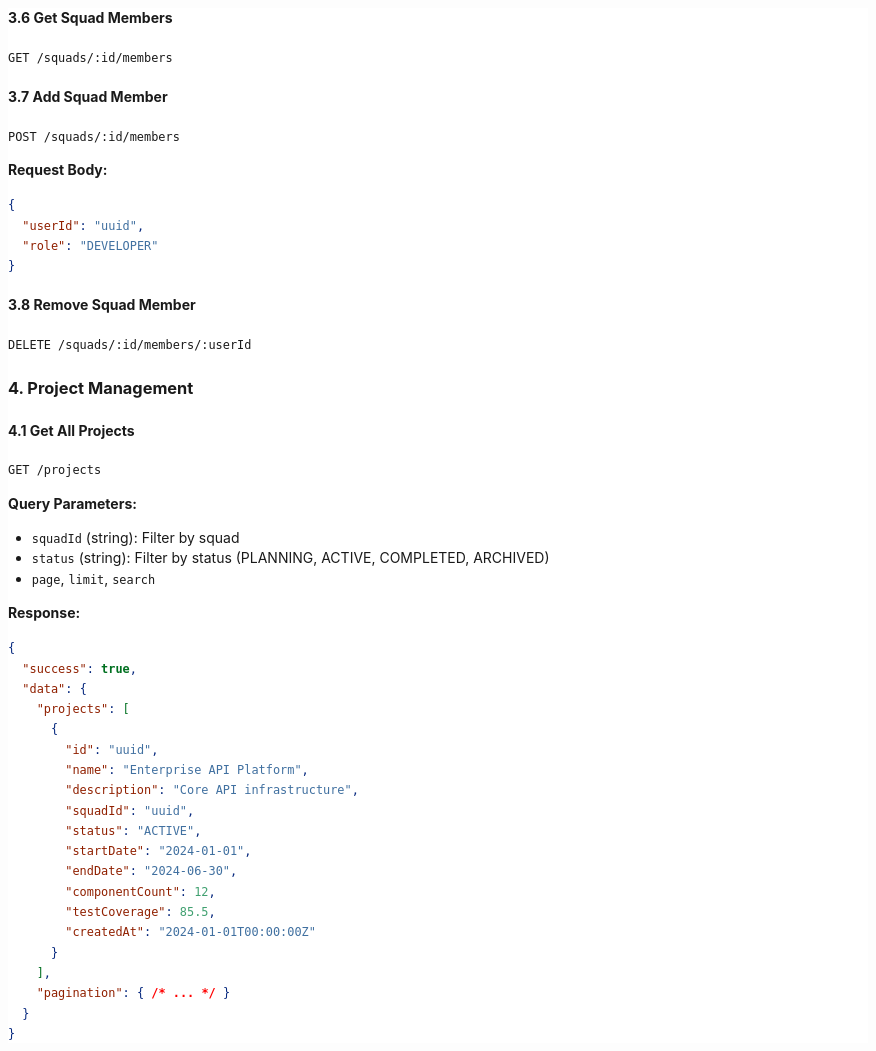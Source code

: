 #### 3.6 Get Squad Members
```http
GET /squads/:id/members
```

#### 3.7 Add Squad Member
```http
POST /squads/:id/members
```

**Request Body:**
```json
{
  "userId": "uuid",
  "role": "DEVELOPER"
}
```

#### 3.8 Remove Squad Member
```http
DELETE /squads/:id/members/:userId
```

### 4. Project Management

#### 4.1 Get All Projects
```http
GET /projects
```

**Query Parameters:**
- `squadId` (string): Filter by squad
- `status` (string): Filter by status (PLANNING, ACTIVE, COMPLETED, ARCHIVED)
- `page`, `limit`, `search`

**Response:**
```json
{
  "success": true,
  "data": {
    "projects": [
      {
        "id": "uuid",
        "name": "Enterprise API Platform",
        "description": "Core API infrastructure",
        "squadId": "uuid",
        "status": "ACTIVE",
        "startDate": "2024-01-01",
        "endDate": "2024-06-30",
        "componentCount": 12,
        "testCoverage": 85.5,
        "createdAt": "2024-01-01T00:00:00Z"
      }
    ],
    "pagination": { /* ... */ }
  }
}
```
